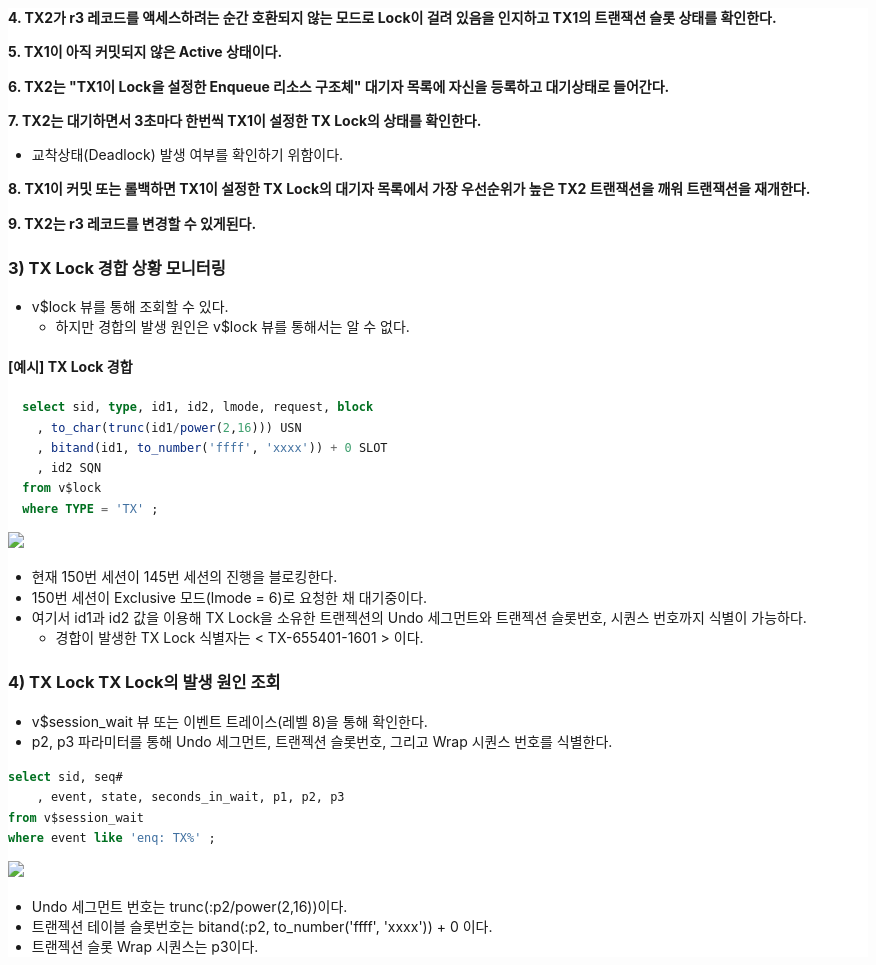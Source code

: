 **4. TX2가 r3 레코드를 액세스하려는 순간 호환되지 않는 모드로 Lock이 걸려 있음을 인지하고 TX1의 트랜잭션 슬롯 상태를 확인한다.**

**5. TX1이 아직 커밋되지 않은 Active 상태이다.**

**6. TX2는 "TX1이 Lock을 설정한 Enqueue 리소스 구조체" 대기자 목록에 자신을 등록하고 대기상태로 들어간다.**

**7. TX2는 대기하면서 3초마다 한번씩 TX1이 설정한 TX Lock의 상태를 확인한다.**

* 교착상태(Deadlock) 발생 여부를 확인하기 위함이다.

**8. TX1이 커밋 또는 롤백하면 TX1이 설정한 TX Lock의 대기자 목록에서 가장 우선순위가 높은 TX2 트랜잭션을 깨워 트랜잭션을 재개한다.**

**9. TX2는 r3 레코드를 변경할 수 있게된다.**

### 3) TX Lock 경합 상황 모니터링 <a href="#3-tx-lock" id="3-tx-lock"></a>

* v$lock 뷰를 통해 조회할 수 있다.
  * 하지만 경합의 발생 원인은 v$lock 뷰를 통해서는 알 수 없다.

#### \[예시] TX Lock 경합 <a href="#tx-lock" id="tx-lock"></a>

```sql
  select sid, type, id1, id2, lmode, request, block
  	, to_char(trunc(id1/power(2,16))) USN
  	, bitand(id1, to_number('ffff', 'xxxx')) + 0 SLOT
  	, id2 SQN
  from v$lock
  where TYPE = 'TX' ;
```

![](https://velog.velcdn.com/images/yooha9621/post/e76f6e0e-86eb-47f7-a9e5-2329badc9faf/image.png)

* 현재 150번 세션이 145번 세션의 진행을 블로킹한다.
* 150번 세션이 Exclusive 모드(lmode = 6)로 요청한 채 대기중이다.
* 여기서 id1과 id2 값을 이용해 TX Lock을 소유한 트랜젝션의 Undo 세그먼트와 트랜젝션 슬롯번호, 시퀀스 번호까지 식별이 가능하다.
  * 경합이 발생한 TX Lock 식별자는 < TX-655401-1601 > 이다.

### 4) TX Lock TX Lock의 발생 원인 조회 <a href="#4-tx-lock-tx-lock" id="4-tx-lock-tx-lock"></a>

* v$session\_wait 뷰 또는 이벤트 트레이스(레벨 8)을 통해 확인한다.
* p2, p3 파라미터를 통해 Undo 세그먼트, 트랜젝션 슬롯번호, 그리고 Wrap 시퀀스 번호를 식별한다.

```sql
select sid, seq#
	, event, state, seconds_in_wait, p1, p2, p3
from v$session_wait
where event like 'enq: TX%' ;
```

![](https://velog.velcdn.com/images/yooha9621/post/7463fe77-39ba-48ce-9da0-bc1bc0e3ae7e/image.png)

* Undo 세그먼트 번호는 trunc(:p2/power(2,16))이다.
* 트랜젝션 테이블 슬롯번호는 bitand(:p2, to\_number('ffff', 'xxxx')) + 0 이다.
* 트랜젝션 슬롯 Wrap 시퀀스는 p3이다.
